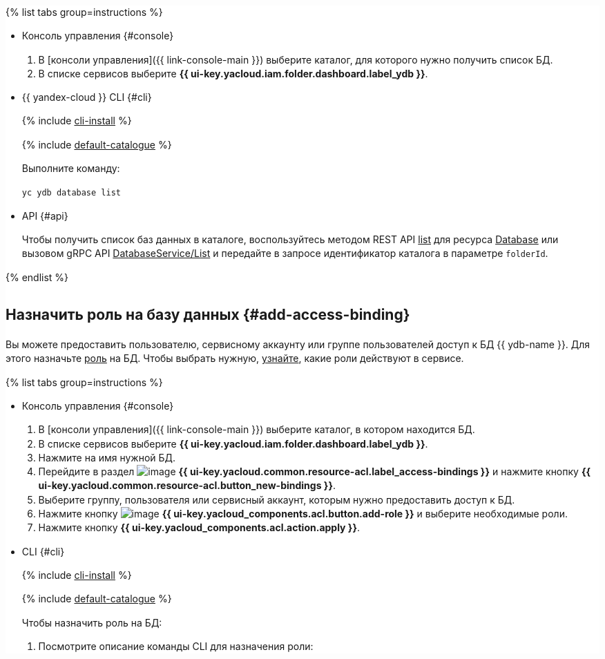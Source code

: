 {% list tabs group=instructions %}

- Консоль управления {#console}

  1. В [консоли управления]({{ link-console-main }}) выберите каталог, для которого нужно получить список БД.
  1. В списке сервисов выберите **{{ ui-key.yacloud.iam.folder.dashboard.label_ydb }}**.

- {{ yandex-cloud }} CLI {#cli}

  {% include [cli-install](../../_includes/cli-install.md) %}

  {% include [default-catalogue](../../_includes/default-catalogue.md) %}

  Выполните команду:

  ```bash
  yc ydb database list
  ```

- API {#api}

  Чтобы получить список баз данных в каталоге, воспользуйтесь методом REST API [list](../api-ref/Database/list.md) для ресурса [Database](../api-ref/Database/index.md) или вызовом gRPC API [DatabaseService/List](../api-ref/grpc/database_service.md#List) и передайте в запросе идентификатор каталога в параметре `folderId`.

{% endlist %}

## Назначить роль на базу данных {#add-access-binding}

Вы можете предоставить пользователю, сервисному аккаунту или группе пользователей доступ к БД {{ ydb-name }}. Для этого назначьте [роль](../../iam/concepts/access-control/roles.md) на БД. Чтобы выбрать нужную, [узнайте](../security/index.md#roles-list), какие роли действуют в сервисе.

{% list tabs group=instructions %}

* Консоль управления {#console}

  1. В [консоли управления]({{ link-console-main }}) выберите каталог, в котором находится БД.
  1. В списке сервисов выберите **{{ ui-key.yacloud.iam.folder.dashboard.label_ydb }}**.
  1. Нажмите на имя нужной БД.
  1. Перейдите в раздел ![image](../../_assets/console-icons/persons.svg) **{{ ui-key.yacloud.common.resource-acl.label_access-bindings }}** и нажмите кнопку **{{ ui-key.yacloud.common.resource-acl.button_new-bindings }}**.
  1. Выберите группу, пользователя или сервисный аккаунт, которым нужно предоставить доступ к БД.
  1. Нажмите кнопку ![image](../../_assets/console-icons/plus.svg) **{{ ui-key.yacloud_components.acl.button.add-role }}** и выберите необходимые роли.
  1. Нажмите кнопку **{{ ui-key.yacloud_components.acl.action.apply }}**.

* CLI {#cli}

  {% include [cli-install](../../_includes/cli-install.md) %}

  {% include [default-catalogue](../../_includes/default-catalogue.md) %}

  Чтобы назначить роль на БД:

  1. Посмотрите описание команды CLI для назначения роли:
